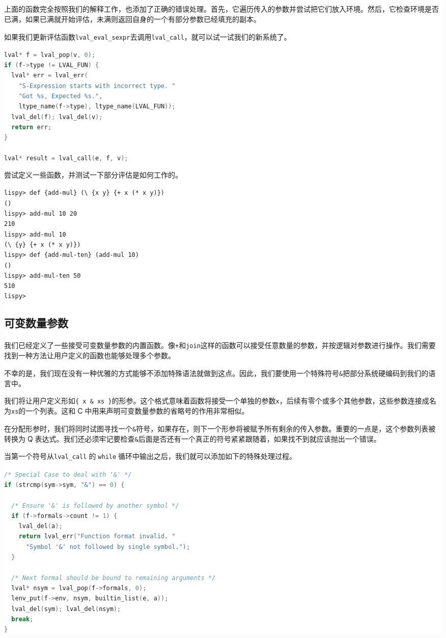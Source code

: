 上面的函数完全按照我们的解释工作，也添加了正确的错误处理。首先，它遍历传入的参数并尝试把它们放入环境。然后，它检查环境是否已满，如果已满就开始评估，未满则返回自身的一个有部分参数已经填充的副本。

如果我们更新评估函数`lval_eval_sexpr`去调用`lval_call`，就可以试一试我们的新系统了。

```c
lval* f = lval_pop(v, 0);
if (f->type != LVAL_FUN) {
  lval* err = lval_err(
    "S-Expression starts with incorrect type. "
    "Got %s, Expected %s.",
    ltype_name(f->type), ltype_name(LVAL_FUN));
  lval_del(f); lval_del(v);
  return err;
}

lval* result = lval_call(e, f, v);
```

尝试定义一些函数，并测试一下部分评估是如何工作的。

```
lispy> def {add-mul} (\ {x y} {+ x (* x y)})
()
lispy> add-mul 10 20
210
lispy> add-mul 10
(\ {y} {+ x (* x y)})
lispy> def {add-mul-ten} (add-mul 10)
()
lispy> add-mul-ten 50
510
lispy>
```

## 可变数量参数

我们已经定义了一些接受可变数量参数的内置函数。像`+`和`join`这样的函数可以接受任意数量的参数，并按逻辑对参数进行操作。我们需要找到一种方法让用户定义的函数也能够处理多个参数。

不幸的是，我们现在没有一种优雅的方式能够不添加特殊语法就做到这点。因此，我们要使用一个特殊符号`&`把部分系统硬编码到我们的语言中。

我们将让用户定义形如`{ x & xs }`的形参。这个格式意味着函数将接受一个单独的参数`x`，后续有零个或多个其他参数，这些参数连接成名为`xs`的一个列表。这和 C 中用来声明可变数量参数的省略号的作用非常相似。

在分配形参时，我们将同时试图寻找一个`&`符号，如果存在，则下一个形参将被赋予所有剩余的传入参数。重要的一点是，这个参数列表被转换为 Q 表达式。我们还必须牢记要检查`&`后面是否还有一个真正的符号紧紧跟随着，如果找不到就应该抛出一个错误。

当第一个符号从`lval_call` 的 `while` 循环中输出之后，我们就可以添加如下的特殊处理过程。

```c
/* Special Case to deal with '&' */
if (strcmp(sym->sym, "&") == 0) {

  /* Ensure '&' is followed by another symbol */
  if (f->formals->count != 1) {
    lval_del(a);
    return lval_err("Function format invalid. "
      "Symbol '&' not followed by single symbol.");
  }

  /* Next formal should be bound to remaining arguments */
  lval* nsym = lval_pop(f->formals, 0);
  lenv_put(f->env, nsym, builtin_list(e, a));
  lval_del(sym); lval_del(nsym);
  break;
}
```
